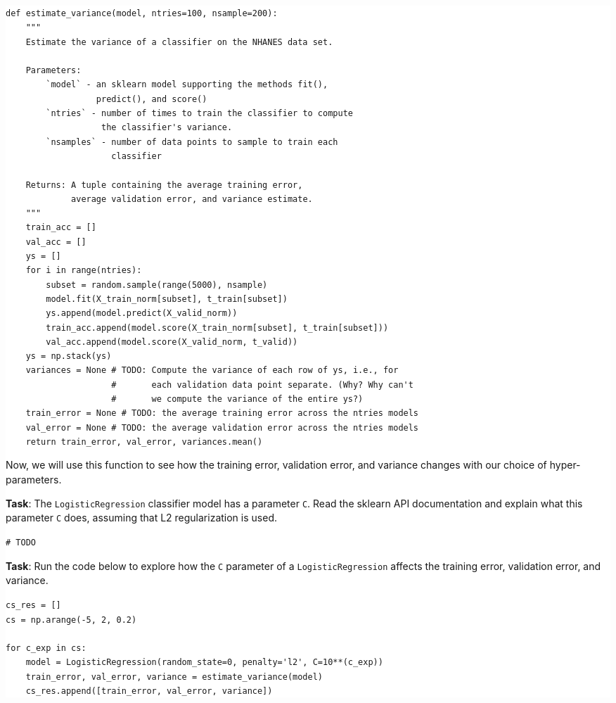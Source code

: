 ```
def estimate_variance(model, ntries=100, nsample=200):
    """
    Estimate the variance of a classifier on the NHANES data set.

    Parameters:
        `model` - an sklearn model supporting the methods fit(), 
                  predict(), and score()
        `ntries` - number of times to train the classifier to compute
                   the classifier's variance.
        `nsamples` - number of data points to sample to train each
                     classifier

    Returns: A tuple containing the average training error,
             average validation error, and variance estimate.
    """
    train_acc = []
    val_acc = []
    ys = []
    for i in range(ntries):
        subset = random.sample(range(5000), nsample)
        model.fit(X_train_norm[subset], t_train[subset])
        ys.append(model.predict(X_valid_norm))
        train_acc.append(model.score(X_train_norm[subset], t_train[subset]))
        val_acc.append(model.score(X_valid_norm, t_valid))
    ys = np.stack(ys)
    variances = None # TODO: Compute the variance of each row of ys, i.e., for 
                     #       each validation data point separate. (Why? Why can't
                     #       we compute the variance of the entire ys?)
    train_error = None # TODO: the average training error across the ntries models
    val_error = None # TODO: the average validation error across the ntries models
    return train_error, val_error, variances.mean()
```

Now, we will use this function to see how the training error, validation error, and
variance changes with our choice of hyper-parameters.

**Task**: The `LogisticRegression` classifier model has a parameter `C`.
Read the sklearn API documentation and explain what this parameter `C` does, assuming
that L2 regularization is used.

```
# TODO
```

**Task**: Run the code below to explore how the `C` parameter
of a `LogisticRegression` affects the training error, validation error,
and variance.

```
cs_res = []
cs = np.arange(-5, 2, 0.2)

for c_exp in cs:
    model = LogisticRegression(random_state=0, penalty='l2', C=10**(c_exp))
    train_error, val_error, variance = estimate_variance(model)
    cs_res.append([train_error, val_error, variance])
```
